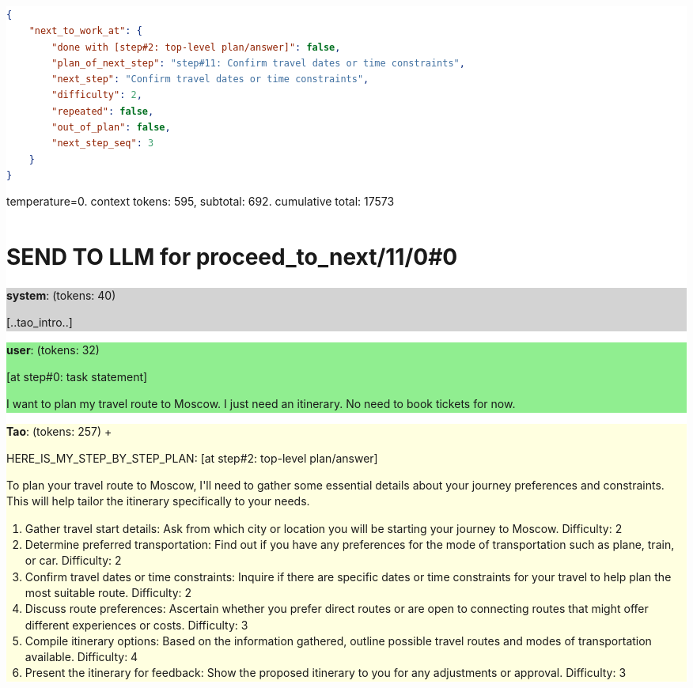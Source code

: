 ```json
{
    "next_to_work_at": {
        "done with [step#2: top-level plan/answer]": false,
        "plan_of_next_step": "step#11: Confirm travel dates or time constraints",
        "next_step": "Confirm travel dates or time constraints",
        "difficulty": 2,
        "repeated": false,
        "out_of_plan": false,
        "next_step_seq": 3
    }
}
```

temperature=0. context tokens: 595, subtotal: 692. cumulative total: 17573


</div></div>



# SEND TO LLM for proceed_to_next/11/0#0
<div class="section_header " style="background-color:lightgrey">
<div class="header"><b>system</b>: (tokens: 40) </div>
<div class="content">

[..tao_intro..]


</div></div>

<div class="section_header " style="background-color:lightgreen">
<div class="header"><b>user</b>: (tokens: 32) </div>
<div class="content">

[at step#0: task statement]

I want to plan my travel route to Moscow. I just need an itinerary. No need to book tickets for now.


</div></div>

<div class="section_header collapsible" style="background-color:lightyellow">
<div class="header"><b>Tao</b>: (tokens: 257) +</div>
<div class="content">

HERE_IS_MY_STEP_BY_STEP_PLAN:
[at step#2: top-level plan/answer]

To plan your travel route to Moscow, I'll need to gather some essential details about your journey preferences and constraints. This will help tailor the itinerary specifically to your needs.

1. Gather travel start details: Ask from which city or location you will be starting your journey to Moscow. Difficulty: 2
2. Determine preferred transportation: Find out if you have any preferences for the mode of transportation such as plane, train, or car. Difficulty: 2
3. Confirm travel dates or time constraints: Inquire if there are specific dates or time constraints for your travel to help plan the most suitable route. Difficulty: 2
4. Discuss route preferences: Ascertain whether you prefer direct routes or are open to connecting routes that might offer different experiences or costs. Difficulty: 3
5. Compile itinerary options: Based on the information gathered, outline possible travel routes and modes of transportation available. Difficulty: 4
6. Present the itinerary for feedback: Show the proposed itinerary to you for any adjustments or approval. Difficulty: 3
